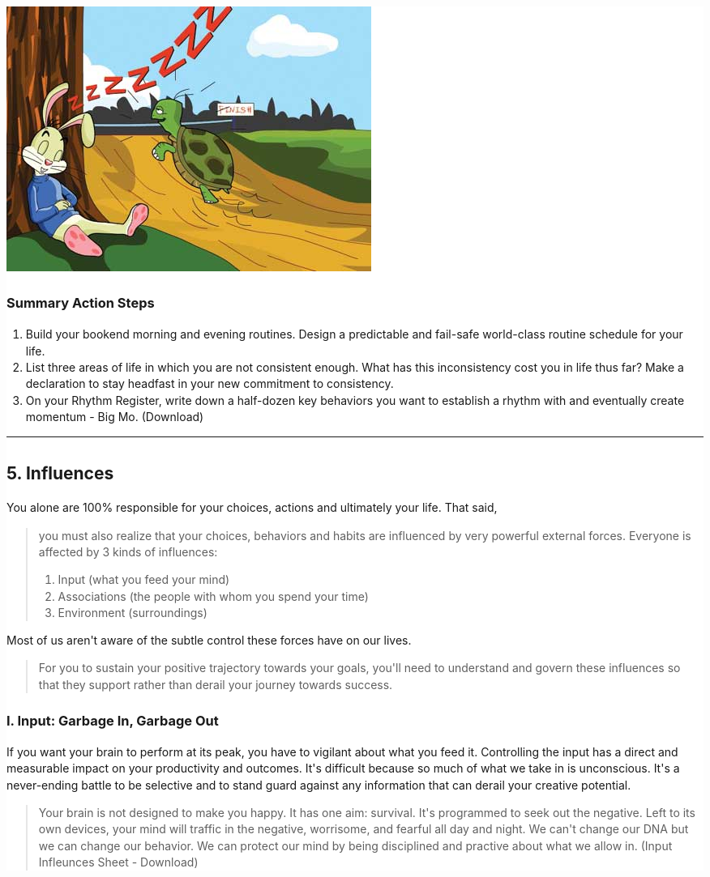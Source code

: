 ![](images/compound-effect-12.jpg)

### Summary Action Steps
1. Build your bookend morning and evening routines. Design a predictable and fail-safe world-class routine schedule for your life.
2. List three areas of life in which you are not consistent enough. What has this inconsistency cost you in life thus far? Make a declaration to stay headfast in your new commitment to consistency.
3. On your Rhythm Register, write down a half-dozen key behaviors you want to establish a rhythm with and eventually create momentum - Big Mo. (Download)

-------------------------------------------------------------------------------------------------------------------------------------------------------------------------

## 5. Influences

You alone are 100% responsible for your choices, actions and ultimately your life. That said,
> you must also realize that your choices, behaviors and habits are influenced by very powerful external forces. Everyone is affected by 3 kinds of influences:
> 1. Input (what you feed your mind)
> 2. Associations (the people with whom you spend your time)
> 3. Environment (surroundings)

Most of us aren't aware of the subtle control these forces have on our lives.

> For you to sustain your positive trajectory towards your goals, you'll need to understand and govern these influences so that they support rather than derail your journey towards success.

### I. Input: Garbage In, Garbage Out

If you want your brain to perform at its peak, you have to vigilant about what you feed it. Controlling the input has a direct and measurable impact on your productivity and outcomes. It's difficult because so much of what we take in is unconscious. It's a never-ending battle to be selective and to stand guard against any information that can derail your creative potential.

> Your brain is not designed to make you happy. It has one aim: survival. It's programmed to seek out the negative. Left to its own devices, your mind will traffic in the negative, worrisome, and fearful all day and night. We can't change our DNA but we can change our behavior. We can protect our mind by being disciplined and practive about what we allow in. (Input Infleunces Sheet - Download)
